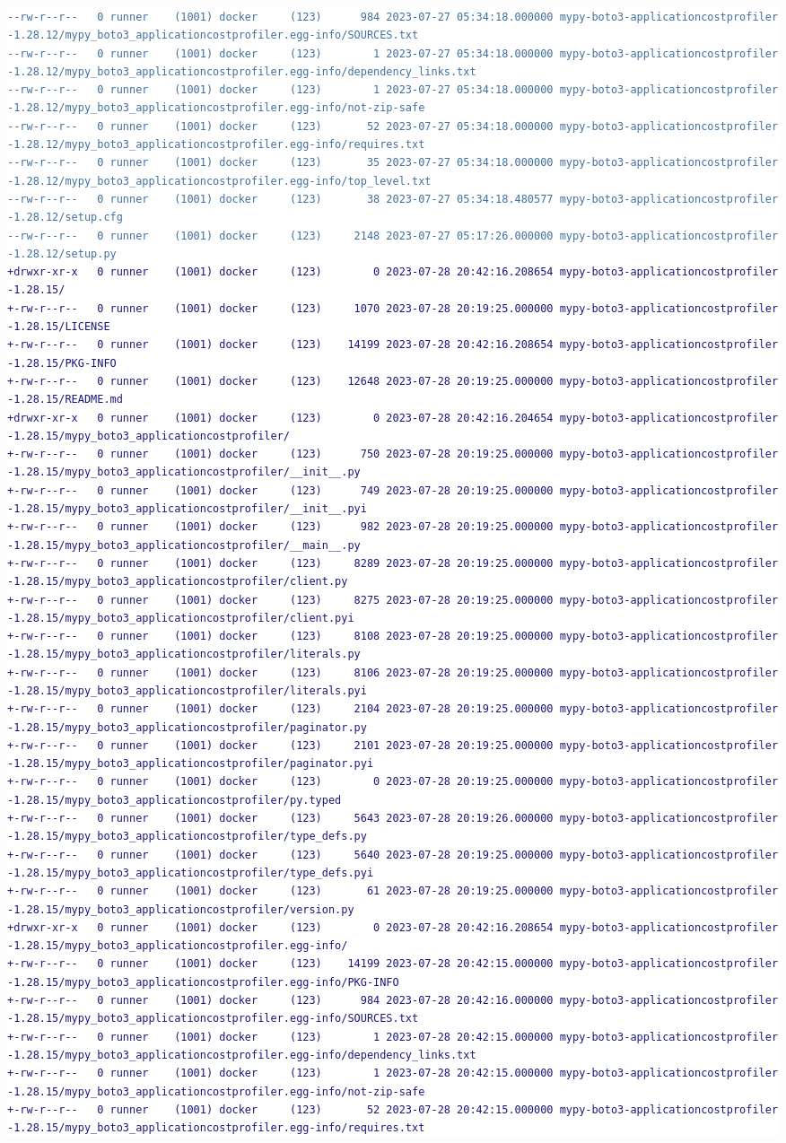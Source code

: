 ```diff
--rw-r--r--   0 runner    (1001) docker     (123)      984 2023-07-27 05:34:18.000000 mypy-boto3-applicationcostprofiler-1.28.12/mypy_boto3_applicationcostprofiler.egg-info/SOURCES.txt
--rw-r--r--   0 runner    (1001) docker     (123)        1 2023-07-27 05:34:18.000000 mypy-boto3-applicationcostprofiler-1.28.12/mypy_boto3_applicationcostprofiler.egg-info/dependency_links.txt
--rw-r--r--   0 runner    (1001) docker     (123)        1 2023-07-27 05:34:18.000000 mypy-boto3-applicationcostprofiler-1.28.12/mypy_boto3_applicationcostprofiler.egg-info/not-zip-safe
--rw-r--r--   0 runner    (1001) docker     (123)       52 2023-07-27 05:34:18.000000 mypy-boto3-applicationcostprofiler-1.28.12/mypy_boto3_applicationcostprofiler.egg-info/requires.txt
--rw-r--r--   0 runner    (1001) docker     (123)       35 2023-07-27 05:34:18.000000 mypy-boto3-applicationcostprofiler-1.28.12/mypy_boto3_applicationcostprofiler.egg-info/top_level.txt
--rw-r--r--   0 runner    (1001) docker     (123)       38 2023-07-27 05:34:18.480577 mypy-boto3-applicationcostprofiler-1.28.12/setup.cfg
--rw-r--r--   0 runner    (1001) docker     (123)     2148 2023-07-27 05:17:26.000000 mypy-boto3-applicationcostprofiler-1.28.12/setup.py
+drwxr-xr-x   0 runner    (1001) docker     (123)        0 2023-07-28 20:42:16.208654 mypy-boto3-applicationcostprofiler-1.28.15/
+-rw-r--r--   0 runner    (1001) docker     (123)     1070 2023-07-28 20:19:25.000000 mypy-boto3-applicationcostprofiler-1.28.15/LICENSE
+-rw-r--r--   0 runner    (1001) docker     (123)    14199 2023-07-28 20:42:16.208654 mypy-boto3-applicationcostprofiler-1.28.15/PKG-INFO
+-rw-r--r--   0 runner    (1001) docker     (123)    12648 2023-07-28 20:19:25.000000 mypy-boto3-applicationcostprofiler-1.28.15/README.md
+drwxr-xr-x   0 runner    (1001) docker     (123)        0 2023-07-28 20:42:16.204654 mypy-boto3-applicationcostprofiler-1.28.15/mypy_boto3_applicationcostprofiler/
+-rw-r--r--   0 runner    (1001) docker     (123)      750 2023-07-28 20:19:25.000000 mypy-boto3-applicationcostprofiler-1.28.15/mypy_boto3_applicationcostprofiler/__init__.py
+-rw-r--r--   0 runner    (1001) docker     (123)      749 2023-07-28 20:19:25.000000 mypy-boto3-applicationcostprofiler-1.28.15/mypy_boto3_applicationcostprofiler/__init__.pyi
+-rw-r--r--   0 runner    (1001) docker     (123)      982 2023-07-28 20:19:25.000000 mypy-boto3-applicationcostprofiler-1.28.15/mypy_boto3_applicationcostprofiler/__main__.py
+-rw-r--r--   0 runner    (1001) docker     (123)     8289 2023-07-28 20:19:25.000000 mypy-boto3-applicationcostprofiler-1.28.15/mypy_boto3_applicationcostprofiler/client.py
+-rw-r--r--   0 runner    (1001) docker     (123)     8275 2023-07-28 20:19:25.000000 mypy-boto3-applicationcostprofiler-1.28.15/mypy_boto3_applicationcostprofiler/client.pyi
+-rw-r--r--   0 runner    (1001) docker     (123)     8108 2023-07-28 20:19:25.000000 mypy-boto3-applicationcostprofiler-1.28.15/mypy_boto3_applicationcostprofiler/literals.py
+-rw-r--r--   0 runner    (1001) docker     (123)     8106 2023-07-28 20:19:25.000000 mypy-boto3-applicationcostprofiler-1.28.15/mypy_boto3_applicationcostprofiler/literals.pyi
+-rw-r--r--   0 runner    (1001) docker     (123)     2104 2023-07-28 20:19:25.000000 mypy-boto3-applicationcostprofiler-1.28.15/mypy_boto3_applicationcostprofiler/paginator.py
+-rw-r--r--   0 runner    (1001) docker     (123)     2101 2023-07-28 20:19:25.000000 mypy-boto3-applicationcostprofiler-1.28.15/mypy_boto3_applicationcostprofiler/paginator.pyi
+-rw-r--r--   0 runner    (1001) docker     (123)        0 2023-07-28 20:19:25.000000 mypy-boto3-applicationcostprofiler-1.28.15/mypy_boto3_applicationcostprofiler/py.typed
+-rw-r--r--   0 runner    (1001) docker     (123)     5643 2023-07-28 20:19:26.000000 mypy-boto3-applicationcostprofiler-1.28.15/mypy_boto3_applicationcostprofiler/type_defs.py
+-rw-r--r--   0 runner    (1001) docker     (123)     5640 2023-07-28 20:19:25.000000 mypy-boto3-applicationcostprofiler-1.28.15/mypy_boto3_applicationcostprofiler/type_defs.pyi
+-rw-r--r--   0 runner    (1001) docker     (123)       61 2023-07-28 20:19:25.000000 mypy-boto3-applicationcostprofiler-1.28.15/mypy_boto3_applicationcostprofiler/version.py
+drwxr-xr-x   0 runner    (1001) docker     (123)        0 2023-07-28 20:42:16.208654 mypy-boto3-applicationcostprofiler-1.28.15/mypy_boto3_applicationcostprofiler.egg-info/
+-rw-r--r--   0 runner    (1001) docker     (123)    14199 2023-07-28 20:42:15.000000 mypy-boto3-applicationcostprofiler-1.28.15/mypy_boto3_applicationcostprofiler.egg-info/PKG-INFO
+-rw-r--r--   0 runner    (1001) docker     (123)      984 2023-07-28 20:42:16.000000 mypy-boto3-applicationcostprofiler-1.28.15/mypy_boto3_applicationcostprofiler.egg-info/SOURCES.txt
+-rw-r--r--   0 runner    (1001) docker     (123)        1 2023-07-28 20:42:15.000000 mypy-boto3-applicationcostprofiler-1.28.15/mypy_boto3_applicationcostprofiler.egg-info/dependency_links.txt
+-rw-r--r--   0 runner    (1001) docker     (123)        1 2023-07-28 20:42:15.000000 mypy-boto3-applicationcostprofiler-1.28.15/mypy_boto3_applicationcostprofiler.egg-info/not-zip-safe
+-rw-r--r--   0 runner    (1001) docker     (123)       52 2023-07-28 20:42:15.000000 mypy-boto3-applicationcostprofiler-1.28.15/mypy_boto3_applicationcostprofiler.egg-info/requires.txt
```